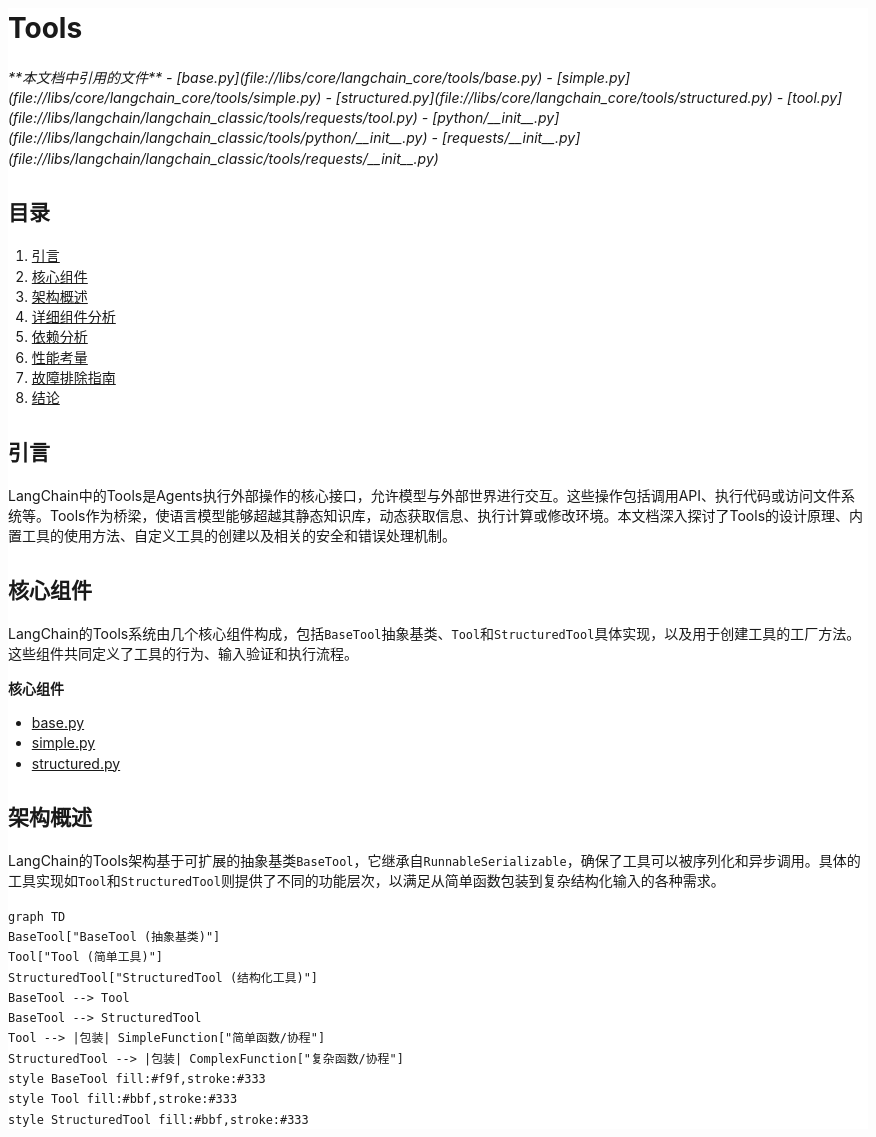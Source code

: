 # Tools

<cite>
**本文档中引用的文件**  
- [base.py](file://libs/core/langchain_core/tools/base.py)
- [simple.py](file://libs/core/langchain_core/tools/simple.py)
- [structured.py](file://libs/core/langchain_core/tools/structured.py)
- [tool.py](file://libs/langchain/langchain_classic/tools/requests/tool.py)
- [python/__init__.py](file://libs/langchain/langchain_classic/tools/python/__init__.py)
- [requests/__init__.py](file://libs/langchain/langchain_classic/tools/requests/__init__.py)
</cite>

## 目录
1. [引言](#引言)
2. [核心组件](#核心组件)
3. [架构概述](#架构概述)
4. [详细组件分析](#详细组件分析)
5. [依赖分析](#依赖分析)
6. [性能考量](#性能考量)
7. [故障排除指南](#故障排除指南)
8. [结论](#结论)

## 引言
LangChain中的Tools是Agents执行外部操作的核心接口，允许模型与外部世界进行交互。这些操作包括调用API、执行代码或访问文件系统等。Tools作为桥梁，使语言模型能够超越其静态知识库，动态获取信息、执行计算或修改环境。本文档深入探讨了Tools的设计原理、内置工具的使用方法、自定义工具的创建以及相关的安全和错误处理机制。

## 核心组件
LangChain的Tools系统由几个核心组件构成，包括`BaseTool`抽象基类、`Tool`和`StructuredTool`具体实现，以及用于创建工具的工厂方法。这些组件共同定义了工具的行为、输入验证和执行流程。

**核心组件**
- [base.py](file://libs/core/langchain_core/tools/base.py#L0-L1422)
- [simple.py](file://libs/core/langchain_core/tools/simple.py#L0-L202)
- [structured.py](file://libs/core/langchain_core/tools/structured.py#L0-L249)

## 架构概述
LangChain的Tools架构基于可扩展的抽象基类`BaseTool`，它继承自`RunnableSerializable`，确保了工具可以被序列化和异步调用。具体的工具实现如`Tool`和`StructuredTool`则提供了不同的功能层次，以满足从简单函数包装到复杂结构化输入的各种需求。

```mermaid
graph TD
BaseTool["BaseTool (抽象基类)"]
Tool["Tool (简单工具)"]
StructuredTool["StructuredTool (结构化工具)"]
BaseTool --> Tool
BaseTool --> StructuredTool
Tool --> |包装| SimpleFunction["简单函数/协程"]
StructuredTool --> |包装| ComplexFunction["复杂函数/协程"]
style BaseTool fill:#f9f,stroke:#333
style Tool fill:#bbf,stroke:#333
style StructuredTool fill:#bbf,stroke:#333
```
